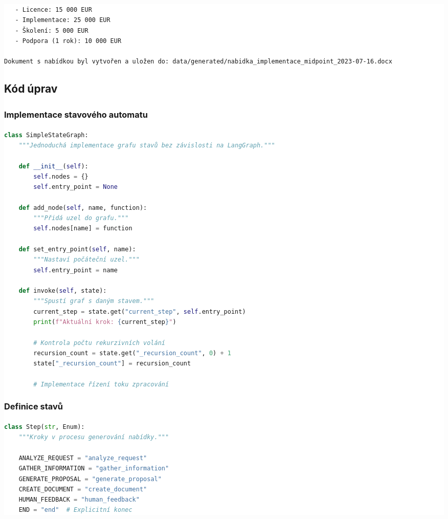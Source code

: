 ```
   - Licence: 15 000 EUR
   - Implementace: 25 000 EUR
   - Školení: 5 000 EUR
   - Podpora (1 rok): 10 000 EUR

Dokument s nabídkou byl vytvořen a uložen do: data/generated/nabidka_implementace_midpoint_2023-07-16.docx
```

## Kód úprav

### Implementace stavového automatu
```python
class SimpleStateGraph:
    """Jednoduchá implementace grafu stavů bez závislosti na LangGraph."""
    
    def __init__(self):
        self.nodes = {}
        self.entry_point = None
    
    def add_node(self, name, function):
        """Přidá uzel do grafu."""
        self.nodes[name] = function
    
    def set_entry_point(self, name):
        """Nastaví počáteční uzel."""
        self.entry_point = name
    
    def invoke(self, state):
        """Spustí graf s daným stavem."""
        current_step = state.get("current_step", self.entry_point)
        print(f"Aktuální krok: {current_step}")
        
        # Kontrola počtu rekurzivních volání
        recursion_count = state.get("_recursion_count", 0) + 1
        state["_recursion_count"] = recursion_count
        
        # Implementace řízení toku zpracování
```

### Definice stavů
```python
class Step(str, Enum):
    """Kroky v procesu generování nabídky."""
    
    ANALYZE_REQUEST = "analyze_request"
    GATHER_INFORMATION = "gather_information"
    GENERATE_PROPOSAL = "generate_proposal"
    CREATE_DOCUMENT = "create_document"
    HUMAN_FEEDBACK = "human_feedback"
    END = "end"  # Explicitní konec
```

